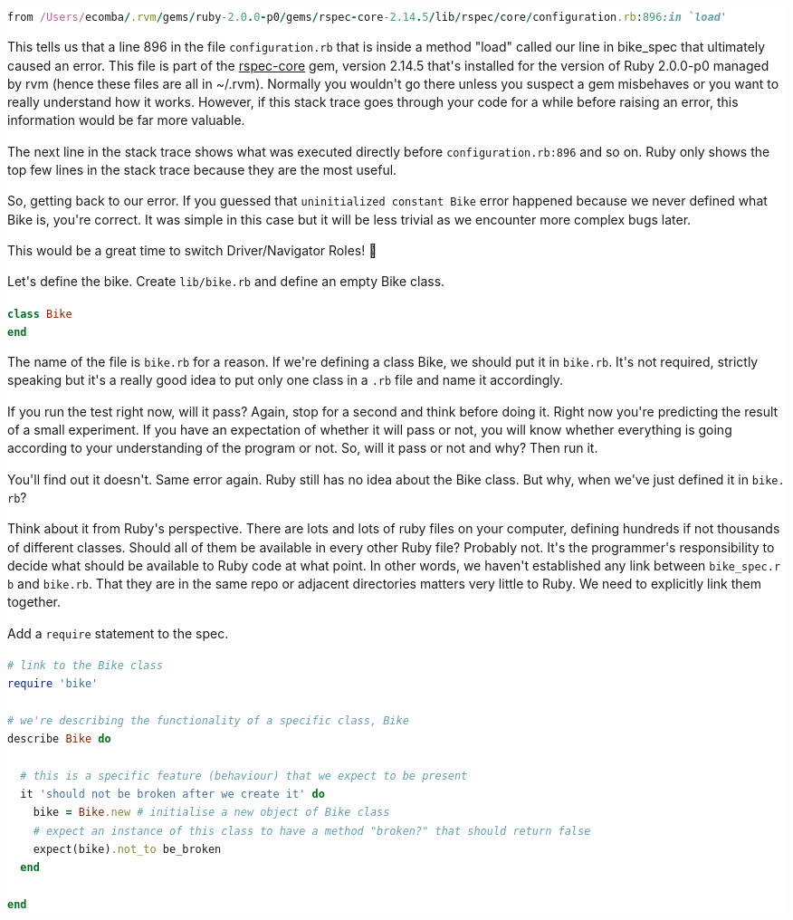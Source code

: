 ````ruby
from /Users/ecomba/.rvm/gems/ruby-2.0.0-p0/gems/rspec-core-2.14.5/lib/rspec/core/configuration.rb:896:in `load'
````

This tells us that a line 896 in the file `configuration.rb` that is inside a method "load" called our line in bike_spec that ultimately caused an error. This file is part of the [rspec-core](https://github.com/rspec/rspec-core) gem, version 2.14.5 that's installed for the version of Ruby 2.0.0-p0 managed by rvm (hence these files are all in ~/.rvm). Normally you wouldn't go there unless you suspect a gem misbehaves or you want to really understand how it works. However, if this stack trace goes through your code for a while before raising an error, this information would be far more valuable.

The next line in the stack trace shows what was executed directly before `configuration.rb:896` and so on. Ruby only shows the top few lines in the stack trace because they are the most useful.

So, getting back to our error. If you guessed that `uninitialized constant Bike` error happened because we never defined what Bike is, you're correct. It was simple in this case but it will be less trivial as we encounter more complex bugs later.

This would be a great time to switch Driver/Navigator Roles!&nbsp;:twisted_rightwards_arrows:

Let's define the bike. Create `lib/bike.rb` and define an empty Bike class.

````ruby
class Bike
end
````

The name of the file is `bike.rb` for a reason. If we're defining a class Bike, we should put it in `bike.rb`. It's not required, strictly speaking but it's a really good idea to put only one class in a `.rb` file and name it accordingly.

If you run the test right now, will it pass? Again, stop for a second and think before doing it. Right now you're predicting the result of a small experiment. If you have an expectation of whether it will pass or not, you will know whether everything is going according to your understanding of the program or not. So, will it pass or not and why? Then run it.

You'll find out it doesn't. Same error again. Ruby still has no idea about the Bike class. But why, when we've just defined it in `bike.rb`?

Think about it from Ruby's perspective. There are lots and lots of ruby files on your computer, defining hundreds if not thousands of different classes. Should all of them be available in every other Ruby file? Probably not. It's the programmer's responsibility to decide what should be available to Ruby code at what point. In other words, we haven't established any link between `bike_spec.rb` and `bike.rb`. That they are in the same repo or adjacent directories matters very little to Ruby. We need to explicitly link them together.

Add a `require` statement to the spec.

````ruby
# link to the Bike class
require 'bike'

# we're describing the functionality of a specific class, Bike
describe Bike do

  # this is a specific feature (behaviour) that we expect to be present
  it 'should not be broken after we create it' do
    bike = Bike.new # initialise a new object of Bike class
    # expect an instance of this class to have a method "broken?" that should return false
    expect(bike).not_to be_broken
  end

end
````
